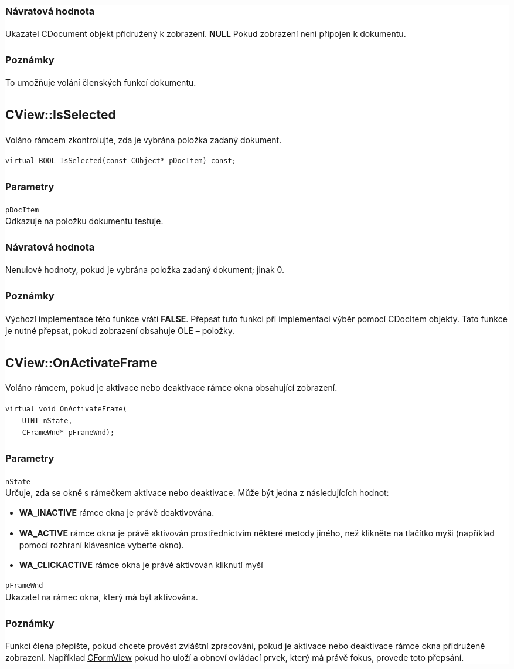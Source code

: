 ### <a name="return-value"></a>Návratová hodnota  
 Ukazatel [CDocument](../../mfc/reference/cdocument-class.md) objekt přidružený k zobrazení. **NULL** Pokud zobrazení není připojen k dokumentu.  
  
### <a name="remarks"></a>Poznámky  
 To umožňuje volání členských funkcí dokumentu.  
  
##  <a name="isselected"></a>CView::IsSelected  
 Voláno rámcem zkontrolujte, zda je vybrána položka zadaný dokument.  
  
```  
virtual BOOL IsSelected(const CObject* pDocItem) const;  
```  
  
### <a name="parameters"></a>Parametry  
 `pDocItem`  
 Odkazuje na položku dokumentu testuje.  
  
### <a name="return-value"></a>Návratová hodnota  
 Nenulové hodnoty, pokud je vybrána položka zadaný dokument; jinak 0.  
  
### <a name="remarks"></a>Poznámky  
 Výchozí implementace této funkce vrátí **FALSE**. Přepsat tuto funkci při implementaci výběr pomocí [CDocItem](../../mfc/reference/cdocitem-class.md) objekty. Tato funkce je nutné přepsat, pokud zobrazení obsahuje OLE – položky.  
  
##  <a name="onactivateframe"></a>CView::OnActivateFrame  
 Voláno rámcem, pokud je aktivace nebo deaktivace rámce okna obsahující zobrazení.  
  
```  
virtual void OnActivateFrame(
    UINT nState,  
    CFrameWnd* pFrameWnd);
```  
  
### <a name="parameters"></a>Parametry  
 `nState`  
 Určuje, zda se okně s rámečkem aktivace nebo deaktivace. Může být jedna z následujících hodnot:  
  
- **WA_INACTIVE** rámce okna je právě deaktivována.  
  
- **WA_ACTIVE** rámce okna je právě aktivován prostřednictvím některé metody jiného, než klikněte na tlačítko myši (například pomocí rozhraní klávesnice vyberte okno).  
  
- **WA_CLICKACTIVE** rámce okna je právě aktivován kliknutí myší  
  
 `pFrameWnd`  
 Ukazatel na rámec okna, který má být aktivována.  
  
### <a name="remarks"></a>Poznámky  
 Funkci člena přepište, pokud chcete provést zvláštní zpracování, pokud je aktivace nebo deaktivace rámce okna přidružené zobrazení. Například [CFormView](../../mfc/reference/cformview-class.md) pokud ho uloží a obnoví ovládací prvek, který má právě fokus, provede toto přepsání.  
  